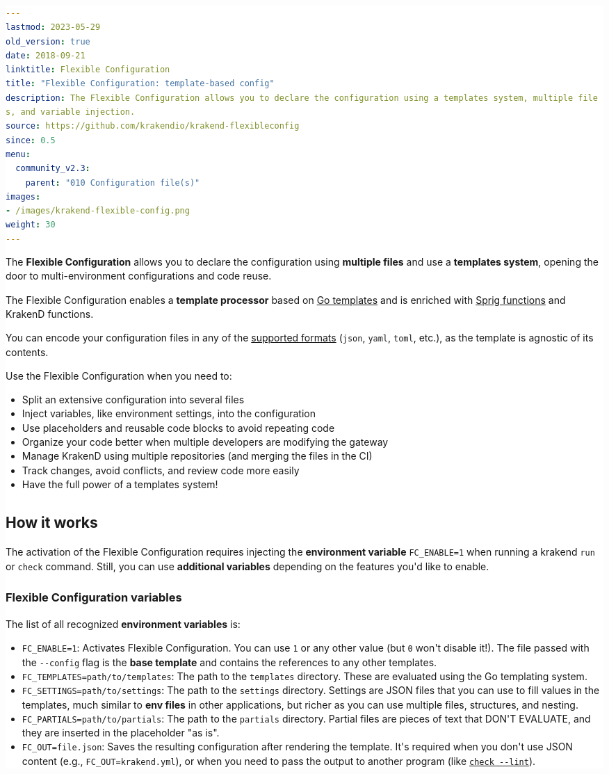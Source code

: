 ```yaml
---
lastmod: 2023-05-29
old_version: true
date: 2018-09-21
linktitle: Flexible Configuration
title: "Flexible Configuration: template-based config"
description: The Flexible Configuration allows you to declare the configuration using a templates system, multiple files, and variable injection.
source: https://github.com/krakendio/krakend-flexibleconfig
since: 0.5
menu:
  community_v2.3:
    parent: "010 Configuration file(s)"
images:
- /images/krakend-flexible-config.png
weight: 30
---
```

The **Flexible Configuration** allows you to declare the configuration using **multiple files** and use a **templates system**, opening the door to multi-environment configurations and code reuse.

The Flexible Configuration enables a **template processor** based on [Go templates](https://golang.org/pkg/text/template/) and is enriched with [Sprig functions](http://masterminds.github.io/sprig/) and KrakenD functions.

You can encode your configuration files in any of the [supported formats](/docs/v2.3/configuration/supported-formats/) (`json`, `yaml`, `toml`, etc.), as the template is agnostic of its contents.

Use the Flexible Configuration when you need to:

- Split an extensive configuration into several files
- Inject variables, like environment settings, into the configuration
- Use placeholders and reusable code blocks to avoid repeating code
- Organize your code better when multiple developers are modifying the gateway
- Manage KrakenD using multiple repositories (and merging the files in the CI)
- Track changes, avoid conflicts, and review code more easily
- Have the full power of a templates system!

## How it works

The activation of the Flexible Configuration requires injecting the **environment variable** `FC_ENABLE=1` when running a krakend `run` or `check` command. Still, you can use **additional variables** depending on the features you'd like to enable.

### Flexible Configuration variables
The list of all recognized **environment variables** is:

- `FC_ENABLE=1`: Activates Flexible Configuration. You can use `1` or any other value (but `0` won't disable it!). The file passed with the `--config` flag is the **base template** and contains the references to any other templates.
- `FC_TEMPLATES=path/to/templates`: The path to the `templates` directory. These are evaluated using the Go templating system.
- `FC_SETTINGS=path/to/settings`: The path to the `settings` directory. Settings are JSON files that you can use to fill values in the templates, much similar to **env files** in other applications, but richer as you can use multiple files, structures, and nesting.
- `FC_PARTIALS=path/to/partials`: The path to the `partials` directory. Partial files are pieces of text that DON'T EVALUATE, and they are inserted in the placeholder "as is".
- `FC_OUT=file.json`: Saves the resulting configuration after rendering the template. It's required when you don't use JSON content (e.g., `FC_OUT=krakend.yml`), or when you need to pass the output to another program (like [`check --lint`](/docs/v2.3/configuration/check/)).
